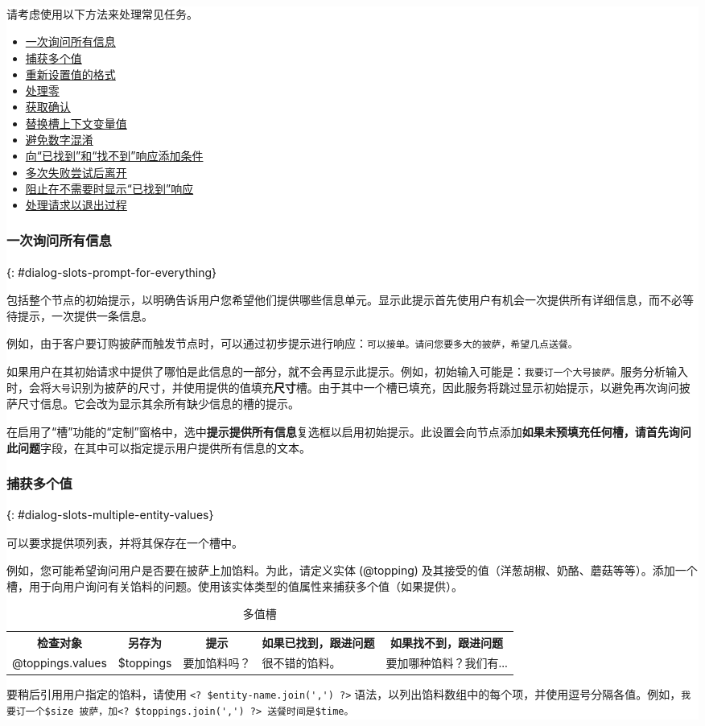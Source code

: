 请考虑使用以下方法来处理常见任务。

- [一次询问所有信息](#dialog-slots-prompt-for-everything)
- [捕获多个值](#dialog-slots-multiple-entity-values)
- [重新设置值的格式](#dialog-slots-reformat-values)
- [处理零](#dialog-slots-zero)
- [获取确认](#dialog-slots-get-confirmation)
- [替换槽上下文变量值](#dialog-slots-found-handler-event-properties)
- [避免数字混淆](#dialog-slots-avoid-number-confusion)
- [向“已找到”和“找不到”响应添加条件](#dialog-slots-handler-next-steps)
- [多次失败尝试后离开](#dialog-slots-stop-trying-after-3)
- [阻止在不需要时显示“已找到”响应](#dialog-slots-stifle-found-responses)
- [处理请求以退出过程](#dialog-slots-node-level-handler)

### 一次询问所有信息
{: #dialog-slots-prompt-for-everything}

包括整个节点的初始提示，以明确告诉用户您希望他们提供哪些信息单元。显示此提示首先使用户有机会一次提供所有详细信息，而不必等待提示，一次提供一条信息。

例如，由于客户要订购披萨而触发节点时，可以通过初步提示进行响应：`可以接单。请问您要多大的披萨，希望几点送餐。`

如果用户在其初始请求中提供了哪怕是此信息的一部分，就不会再显示此提示。例如，初始输入可能是：`我要订一个大号披萨。`服务分析输入时，会将`大号`识别为披萨的尺寸，并使用提供的值填充**尺寸**槽。由于其中一个槽已填充，因此服务将跳过显示初始提示，以避免再次询问披萨尺寸信息。它会改为显示其余所有缺少信息的槽的提示。

在启用了“槽”功能的“定制”窗格中，选中**提示提供所有信息**复选框以启用初始提示。此设置会向节点添加**如果未预填充任何槽，请首先询问此问题**字段，在其中可以指定提示用户提供所有信息的文本。

### 捕获多个值
{: #dialog-slots-multiple-entity-values}

可以要求提供项列表，并将其保存在一个槽中。

例如，您可能希望询问用户是否要在披萨上加馅料。为此，请定义实体 (@topping) 及其接受的值（洋葱胡椒、奶酪、蘑菇等等）。添加一个槽，用于向用户询问有关馅料的问题。使用该实体类型的值属性来捕获多个值（如果提供）。

<table>
<caption>多值槽</caption>
<tr>
  <th>检查对象</th>
  <th>另存为</th>
  <th>提示</th>
  <th>如果已找到，跟进问题</th>
  <th>如果找不到，跟进问题</th>
</tr>
<tr>
  <td>@toppings.values</td>
  <td>$toppings</td>
  <td>要加馅料吗？</td>
  <td>很不错的馅料。</td>
  <td>要加哪种馅料？我们有...</td>
</tr>
</table>

要稍后引用用户指定的馅料，请使用 `<? $entity-name.join(',') ?>` 语法，以列出馅料数组中的每个项，并使用逗号分隔各值。例如，`我要订一个$size 披萨，加<? $toppings.join(',') ?> 送餐时间是$time。`
